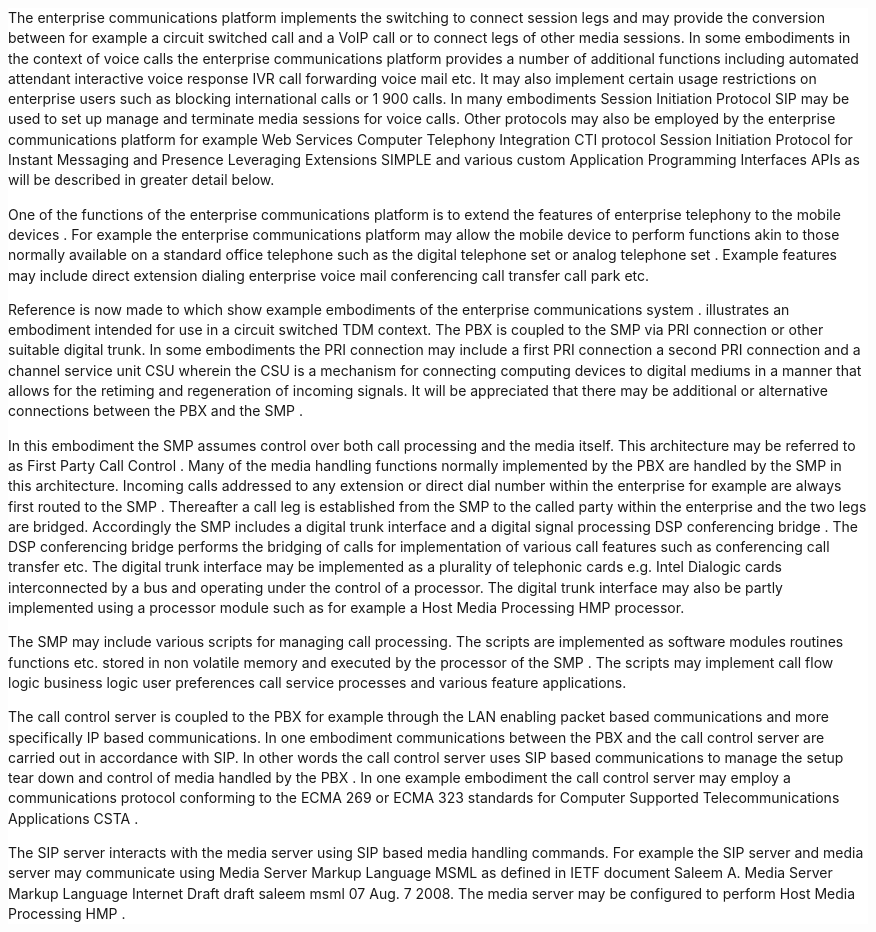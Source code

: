 The enterprise communications platform implements the switching to connect session legs and may provide the conversion between for example a circuit switched call and a VoIP call or to connect legs of other media sessions. In some embodiments in the context of voice calls the enterprise communications platform provides a number of additional functions including automated attendant interactive voice response IVR call forwarding voice mail etc. It may also implement certain usage restrictions on enterprise users such as blocking international calls or 1 900 calls. In many embodiments Session Initiation Protocol SIP may be used to set up manage and terminate media sessions for voice calls. Other protocols may also be employed by the enterprise communications platform for example Web Services Computer Telephony Integration CTI protocol Session Initiation Protocol for Instant Messaging and Presence Leveraging Extensions SIMPLE and various custom Application Programming Interfaces APIs as will be described in greater detail below.

One of the functions of the enterprise communications platform is to extend the features of enterprise telephony to the mobile devices . For example the enterprise communications platform may allow the mobile device to perform functions akin to those normally available on a standard office telephone such as the digital telephone set or analog telephone set . Example features may include direct extension dialing enterprise voice mail conferencing call transfer call park etc.

Reference is now made to which show example embodiments of the enterprise communications system . illustrates an embodiment intended for use in a circuit switched TDM context. The PBX is coupled to the SMP via PRI connection or other suitable digital trunk. In some embodiments the PRI connection may include a first PRI connection a second PRI connection and a channel service unit CSU wherein the CSU is a mechanism for connecting computing devices to digital mediums in a manner that allows for the retiming and regeneration of incoming signals. It will be appreciated that there may be additional or alternative connections between the PBX and the SMP .

In this embodiment the SMP assumes control over both call processing and the media itself. This architecture may be referred to as First Party Call Control . Many of the media handling functions normally implemented by the PBX are handled by the SMP in this architecture. Incoming calls addressed to any extension or direct dial number within the enterprise for example are always first routed to the SMP . Thereafter a call leg is established from the SMP to the called party within the enterprise and the two legs are bridged. Accordingly the SMP includes a digital trunk interface and a digital signal processing DSP conferencing bridge . The DSP conferencing bridge performs the bridging of calls for implementation of various call features such as conferencing call transfer etc. The digital trunk interface may be implemented as a plurality of telephonic cards e.g. Intel Dialogic cards interconnected by a bus and operating under the control of a processor. The digital trunk interface may also be partly implemented using a processor module such as for example a Host Media Processing HMP processor.

The SMP may include various scripts for managing call processing. The scripts are implemented as software modules routines functions etc. stored in non volatile memory and executed by the processor of the SMP . The scripts may implement call flow logic business logic user preferences call service processes and various feature applications.

The call control server is coupled to the PBX for example through the LAN enabling packet based communications and more specifically IP based communications. In one embodiment communications between the PBX and the call control server are carried out in accordance with SIP. In other words the call control server uses SIP based communications to manage the setup tear down and control of media handled by the PBX . In one example embodiment the call control server may employ a communications protocol conforming to the ECMA 269 or ECMA 323 standards for Computer Supported Telecommunications Applications CSTA .

The SIP server interacts with the media server using SIP based media handling commands. For example the SIP server and media server may communicate using Media Server Markup Language MSML as defined in IETF document Saleem A. Media Server Markup Language Internet Draft draft saleem msml 07 Aug. 7 2008. The media server may be configured to perform Host Media Processing HMP .
